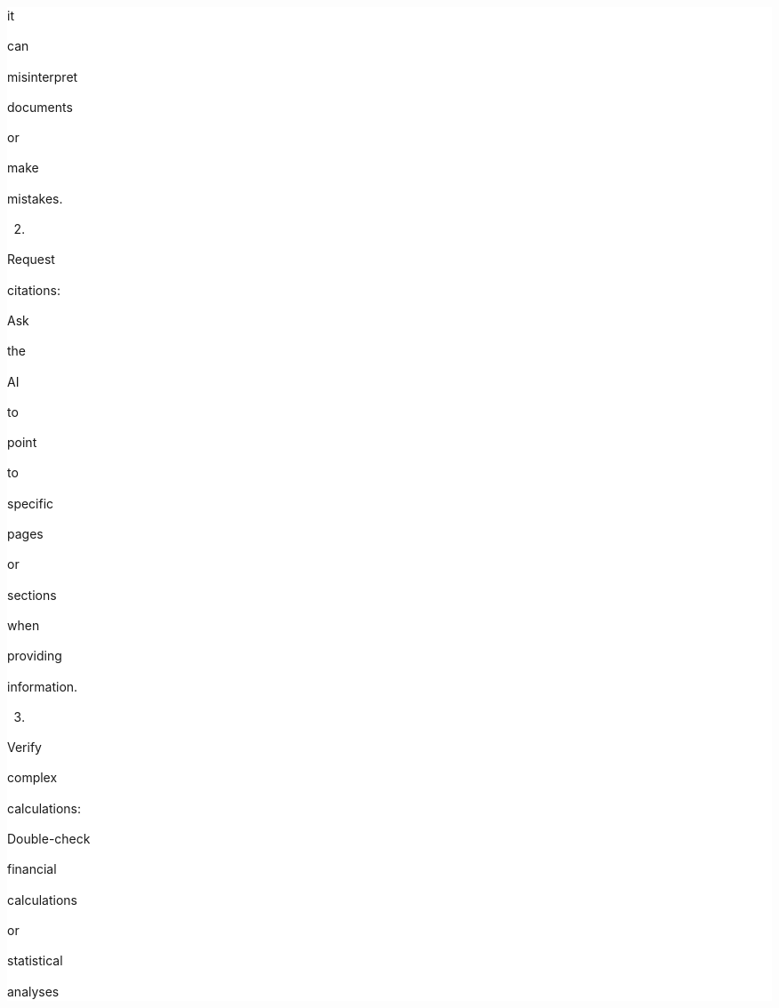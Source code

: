 it
 
can
 
misinterpret
 
documents
 
or
 
make
 
mistakes.
 
2.
 
Request
 
citations:
 
Ask
 
the
 
AI
 
to
 
point
 
to
 
specific
 
pages
 
or
 
sections
 
when
 
providing
 
information.
 
3.
 
Verify
 
complex
 
calculations:
 
Double-check
 
financial
 
calculations
 
or
 
statistical
 
analyses
 